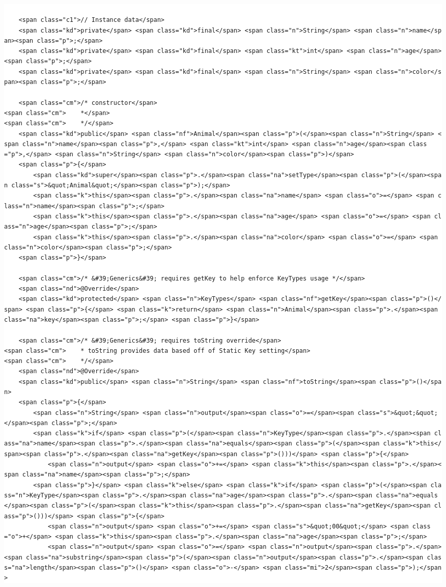 ```text

	<span class="c1">// Instance data</span>
	<span class="kd">private</span> <span class="kd">final</span> <span class="n">String</span> <span class="n">name</span><span class="p">;</span>
	<span class="kd">private</span> <span class="kd">final</span> <span class="kt">int</span> <span class="n">age</span><span class="p">;</span>
	<span class="kd">private</span> <span class="kd">final</span> <span class="n">String</span> <span class="n">color</span><span class="p">;</span>

	<span class="cm">/* constructor</span>
<span class="cm">	 *</span>
<span class="cm">	 */</span>
	<span class="kd">public</span> <span class="nf">Animal</span><span class="p">(</span><span class="n">String</span> <span class="n">name</span><span class="p">,</span> <span class="kt">int</span> <span class="n">age</span><span class="p">,</span> <span class="n">String</span> <span class="n">color</span><span class="p">)</span>
	<span class="p">{</span>
		<span class="kd">super</span><span class="p">.</span><span class="na">setType</span><span class="p">(</span><span class="s">&quot;Animal&quot;</span><span class="p">);</span>
		<span class="k">this</span><span class="p">.</span><span class="na">name</span> <span class="o">=</span> <span class="n">name</span><span class="p">;</span>
		<span class="k">this</span><span class="p">.</span><span class="na">age</span> <span class="o">=</span> <span class="n">age</span><span class="p">;</span>
		<span class="k">this</span><span class="p">.</span><span class="na">color</span> <span class="o">=</span> <span class="n">color</span><span class="p">;</span>
	<span class="p">}</span>

	<span class="cm">/* &#39;Generics&#39; requires getKey to help enforce KeyTypes usage */</span>
	<span class="nd">@Override</span>
	<span class="kd">protected</span> <span class="n">KeyTypes</span> <span class="nf">getKey</span><span class="p">()</span> <span class="p">{</span> <span class="k">return</span> <span class="n">Animal</span><span class="p">.</span><span class="na">key</span><span class="p">;</span> <span class="p">}</span>
	
	<span class="cm">/* &#39;Generics&#39; requires toString override</span>
<span class="cm">	 * toString provides data based off of Static Key setting</span>
<span class="cm">	 */</span>
	<span class="nd">@Override</span>
	<span class="kd">public</span> <span class="n">String</span> <span class="nf">toString</span><span class="p">()</span>
	<span class="p">{</span>
		<span class="n">String</span> <span class="n">output</span><span class="o">=</span><span class="s">&quot;&quot;</span><span class="p">;</span>
		<span class="k">if</span> <span class="p">(</span><span class="n">KeyType</span><span class="p">.</span><span class="na">name</span><span class="p">.</span><span class="na">equals</span><span class="p">(</span><span class="k">this</span><span class="p">.</span><span class="na">getKey</span><span class="p">()))</span> <span class="p">{</span>
			<span class="n">output</span> <span class="o">+=</span> <span class="k">this</span><span class="p">.</span><span class="na">name</span><span class="p">;</span>
		<span class="p">}</span> <span class="k">else</span> <span class="k">if</span> <span class="p">(</span><span class="n">KeyType</span><span class="p">.</span><span class="na">age</span><span class="p">.</span><span class="na">equals</span><span class="p">(</span><span class="k">this</span><span class="p">.</span><span class="na">getKey</span><span class="p">()))</span> <span class="p">{</span>
			<span class="n">output</span> <span class="o">+=</span> <span class="s">&quot;00&quot;</span> <span class="o">+</span> <span class="k">this</span><span class="p">.</span><span class="na">age</span><span class="p">;</span>
			<span class="n">output</span> <span class="o">=</span> <span class="n">output</span><span class="p">.</span><span class="na">substring</span><span class="p">(</span><span class="n">output</span><span class="p">.</span><span class="na">length</span><span class="p">()</span> <span class="o">-</span> <span class="mi">2</span><span class="p">);</span>
```